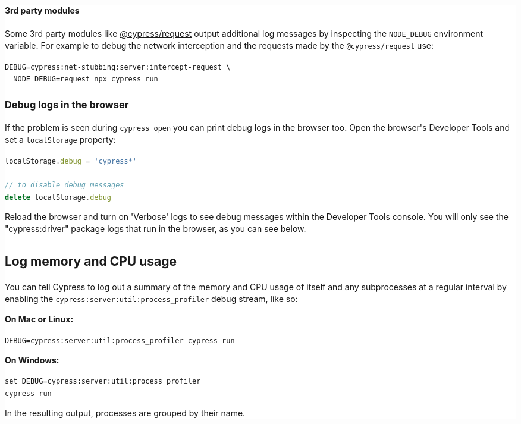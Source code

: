 #### 3rd party modules

Some 3rd party modules like
[@cypress/request](https://github.com/cypress-io/request) output additional log
messages by inspecting the `NODE_DEBUG` environment variable. For example to
debug the network interception and the requests made by the `@cypress/request`
use:

```shell
DEBUG=cypress:net-stubbing:server:intercept-request \
  NODE_DEBUG=request npx cypress run
```

### Debug logs in the browser

If the problem is seen during `cypress open` you can print debug logs in the
browser too. Open the browser's Developer Tools and set a `localStorage`
property:

```javascript
localStorage.debug = 'cypress*'

// to disable debug messages
delete localStorage.debug
```

Reload the browser and turn on 'Verbose' logs to see debug messages within the
Developer Tools console. You will only see the "cypress:driver" package logs
that run in the browser, as you can see below.

<DocsImage src="/img/api/debug/debug-driver.jpg" alt="Debug logs in browser"/>

## Log memory and CPU usage

You can tell Cypress to log out a summary of the memory and CPU usage of itself
and any subprocesses at a regular interval by enabling the
`cypress:server:util:process_profiler` debug stream, like so:

**On Mac or Linux:**

```shell
DEBUG=cypress:server:util:process_profiler cypress run
```

**On Windows:**

```shell
set DEBUG=cypress:server:util:process_profiler
cypress run
```

In the resulting output, processes are grouped by their name.

<DocsImage
src="/img/guides/troubleshooting-cypress-process-profiler-cli.jpg"
alt="Process printout of Cypress in CLI"
/>
